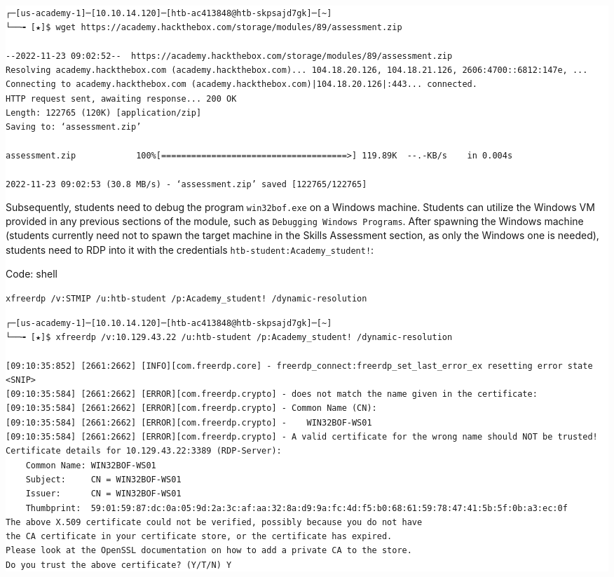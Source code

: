 ```
┌─[us-academy-1]─[10.10.14.120]─[htb-ac413848@htb-skpsajd7gk]─[~]
└──╼ [★]$ wget https://academy.hackthebox.com/storage/modules/89/assessment.zip

--2022-11-23 09:02:52--  https://academy.hackthebox.com/storage/modules/89/assessment.zip
Resolving academy.hackthebox.com (academy.hackthebox.com)... 104.18.20.126, 104.18.21.126, 2606:4700::6812:147e, ...
Connecting to academy.hackthebox.com (academy.hackthebox.com)|104.18.20.126|:443... connected.
HTTP request sent, awaiting response... 200 OK
Length: 122765 (120K) [application/zip]
Saving to: ‘assessment.zip’

assessment.zip            100%[=====================================>] 119.89K  --.-KB/s    in 0.004s  

2022-11-23 09:02:53 (30.8 MB/s) - ‘assessment.zip’ saved [122765/122765]
```

Subsequently, students need to debug the program `win32bof.exe` on a Windows machine. Students can utilize the Windows VM provided in any previous sections of the module, such as `Debugging Windows Programs`. After spawning the Windows machine (students currently need not to spawn the target machine in the Skills Assessment section, as only the Windows one is needed), students need to RDP into it with the credentials `htb-student:Academy_student!`:

Code: shell

```shell
xfreerdp /v:STMIP /u:htb-student /p:Academy_student! /dynamic-resolution
```

```
┌─[us-academy-1]─[10.10.14.120]─[htb-ac413848@htb-skpsajd7gk]─[~]
└──╼ [★]$ xfreerdp /v:10.129.43.22 /u:htb-student /p:Academy_student! /dynamic-resolution

[09:10:35:852] [2661:2662] [INFO][com.freerdp.core] - freerdp_connect:freerdp_set_last_error_ex resetting error state
<SNIP> 
[09:10:35:584] [2661:2662] [ERROR][com.freerdp.crypto] - does not match the name given in the certificate:
[09:10:35:584] [2661:2662] [ERROR][com.freerdp.crypto] - Common Name (CN):
[09:10:35:584] [2661:2662] [ERROR][com.freerdp.crypto] - 	WIN32BOF-WS01
[09:10:35:584] [2661:2662] [ERROR][com.freerdp.crypto] - A valid certificate for the wrong name should NOT be trusted!
Certificate details for 10.129.43.22:3389 (RDP-Server):
	Common Name: WIN32BOF-WS01
	Subject:     CN = WIN32BOF-WS01
	Issuer:      CN = WIN32BOF-WS01
	Thumbprint:  59:01:59:87:dc:0a:05:9d:2a:3c:af:aa:32:8a:d9:9a:fc:4d:f5:b0:68:61:59:78:47:41:5b:5f:0b:a3:ec:0f
The above X.509 certificate could not be verified, possibly because you do not have
the CA certificate in your certificate store, or the certificate has expired.
Please look at the OpenSSL documentation on how to add a private CA to the store.
Do you trust the above certificate? (Y/T/N) Y
```
